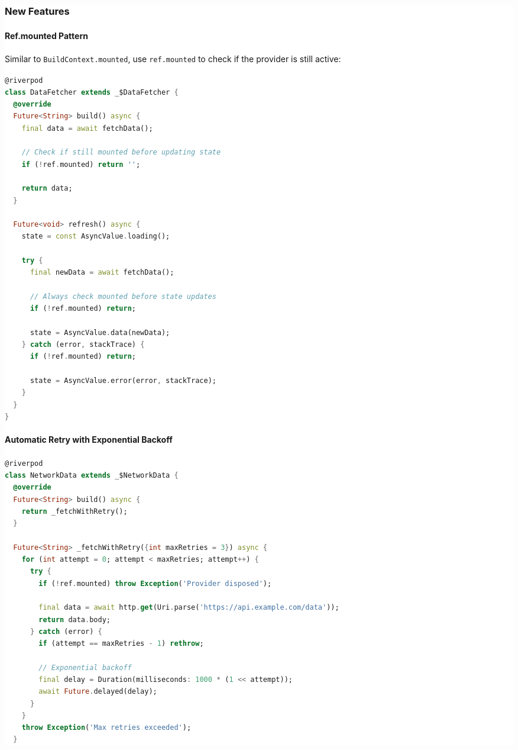 ### New Features

#### Ref.mounted Pattern

Similar to `BuildContext.mounted`, use `ref.mounted` to check if the provider is still active:

```dart
@riverpod
class DataFetcher extends _$DataFetcher {
  @override
  Future<String> build() async {
    final data = await fetchData();
    
    // Check if still mounted before updating state
    if (!ref.mounted) return '';
    
    return data;
  }
  
  Future<void> refresh() async {
    state = const AsyncValue.loading();
    
    try {
      final newData = await fetchData();
      
      // Always check mounted before state updates
      if (!ref.mounted) return;
      
      state = AsyncValue.data(newData);
    } catch (error, stackTrace) {
      if (!ref.mounted) return;
      
      state = AsyncValue.error(error, stackTrace);
    }
  }
}
```

#### Automatic Retry with Exponential Backoff

```dart
@riverpod
class NetworkData extends _$NetworkData {
  @override
  Future<String> build() async {
    return _fetchWithRetry();
  }
  
  Future<String> _fetchWithRetry({int maxRetries = 3}) async {
    for (int attempt = 0; attempt < maxRetries; attempt++) {
      try {
        if (!ref.mounted) throw Exception('Provider disposed');
        
        final data = await http.get(Uri.parse('https://api.example.com/data'));
        return data.body;
      } catch (error) {
        if (attempt == maxRetries - 1) rethrow;
        
        // Exponential backoff
        final delay = Duration(milliseconds: 1000 * (1 << attempt));
        await Future.delayed(delay);
      }
    }
    throw Exception('Max retries exceeded');
  }
```